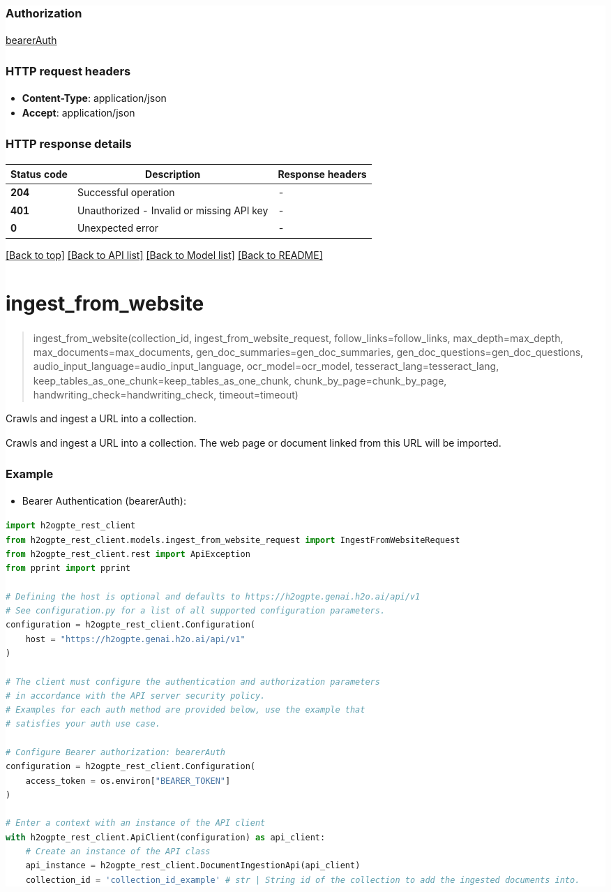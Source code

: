 ### Authorization

[bearerAuth](../README.md#bearerAuth)

### HTTP request headers

 - **Content-Type**: application/json
 - **Accept**: application/json

### HTTP response details

| Status code | Description | Response headers |
|-------------|-------------|------------------|
**204** | Successful operation |  -  |
**401** | Unauthorized - Invalid or missing API key |  -  |
**0** | Unexpected error |  -  |

[[Back to top]](#) [[Back to API list]](../README.md#documentation-for-api-endpoints) [[Back to Model list]](../README.md#documentation-for-models) [[Back to README]](../README.md)

# **ingest_from_website**
> ingest_from_website(collection_id, ingest_from_website_request, follow_links=follow_links, max_depth=max_depth, max_documents=max_documents, gen_doc_summaries=gen_doc_summaries, gen_doc_questions=gen_doc_questions, audio_input_language=audio_input_language, ocr_model=ocr_model, tesseract_lang=tesseract_lang, keep_tables_as_one_chunk=keep_tables_as_one_chunk, chunk_by_page=chunk_by_page, handwriting_check=handwriting_check, timeout=timeout)

Crawls and ingest a URL into a collection.

Crawls and ingest a URL into a collection. The web page or document linked from this URL will be imported.

### Example

* Bearer Authentication (bearerAuth):

```python
import h2ogpte_rest_client
from h2ogpte_rest_client.models.ingest_from_website_request import IngestFromWebsiteRequest
from h2ogpte_rest_client.rest import ApiException
from pprint import pprint

# Defining the host is optional and defaults to https://h2ogpte.genai.h2o.ai/api/v1
# See configuration.py for a list of all supported configuration parameters.
configuration = h2ogpte_rest_client.Configuration(
    host = "https://h2ogpte.genai.h2o.ai/api/v1"
)

# The client must configure the authentication and authorization parameters
# in accordance with the API server security policy.
# Examples for each auth method are provided below, use the example that
# satisfies your auth use case.

# Configure Bearer authorization: bearerAuth
configuration = h2ogpte_rest_client.Configuration(
    access_token = os.environ["BEARER_TOKEN"]
)

# Enter a context with an instance of the API client
with h2ogpte_rest_client.ApiClient(configuration) as api_client:
    # Create an instance of the API class
    api_instance = h2ogpte_rest_client.DocumentIngestionApi(api_client)
    collection_id = 'collection_id_example' # str | String id of the collection to add the ingested documents into.
```